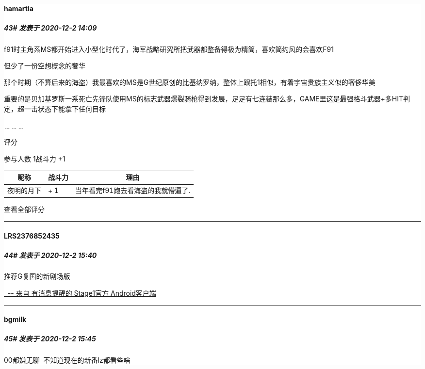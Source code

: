 ####  hamartia  
##### 43#       发表于 2020-12-2 14:09




f91时主角系MS都开始进入小型化时代了，海军战略研究所把武器都整备得极为精简，喜欢简约风的会喜欢F91

但少了一份空想概念的奢华


那个时期（不算后来的海盗）我最喜欢的MS是G世纪原创的比基纳罗纳，整体上跟托1相似，有着宇宙贵族主义似的奢侈华美

重要的是贝加基罗斯一系死亡先锋队使用MS的标志武器爆裂骑枪得到发展，足足有七连装那么多，GAME里这是最强格斗武器+多HIT判定，超一击状态下能拿下任何目标



﹍﹍﹍

评分





 参与人数 1战斗力 +1

|昵称|战斗力|理由|
|----|---|---|
| 夜明的月下| + 1|当年看完f91跑去看海盗的我就懵逼了.|



查看全部评分






*****

####  LRS2376852435  
##### 44#       发表于 2020-12-2 15:40




推荐G复国的新剧场版

[  -- 来自 有消息提醒的 Stage1官方 Android客户端](https://www.coolapk.com/apk/140634)







*****

####  bgmilk  
##### 45#       发表于 2020-12-2 15:45




00都嫌无聊  不知道现在的新番lz都看些啥

